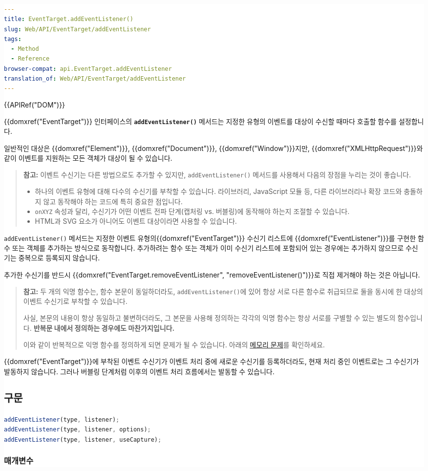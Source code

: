 ```yaml
---
title: EventTarget.addEventListener()
slug: Web/API/EventTarget/addEventListener
tags:
  - Method
  - Reference
browser-compat: api.EventTarget.addEventListener
translation_of: Web/API/EventTarget/addEventListener
---
```

{{APIRef("DOM")}}

{{domxref("EventTarget")}} 인터페이스의 **`addEventListener()`** 메서드는 지정한 유형의 이벤트를 대상이 수신할 때마다 호출할 함수를 설정합니다.

일반적인 대상은 {{domxref("Element")}}, {{domxref("Document")}}, {{domxref("Window")}}지만, {{domxref("XMLHttpRequest")}}와 같이 이벤트를 지원하는 모든 객체가 대상이 될 수 있습니다.

> **참고:** 이벤트 수신기는 다른 방법으로도 추가할 수 있지만, `addEventListener()` 메서드를 사용해서 다음의 장점을 누리는 것이 좋습니다.
>
> - 하나의 이벤트 유형에 대해 다수의 수신기를 부착할 수 있습니다. 라이브러리, JavaScript 모듈 등, 다른 라이브러리나 확장 코드와 충돌하지 않고 동작해야 하는 코드에 특히 중요한 점입니다.
> - `onXYZ` 속성과 달리, 수신기가 어떤 이벤트 전파 단계(캡처링 vs. 버블링)에 동작해야 하는지 조절할 수 있습니다.
> - HTML과 SVG 요소가 아니어도 이벤트 대상이라면 사용할 수 있습니다.

`addEventListener()` 메서드는 지정한 이벤트 유형의{{domxref("EventTarget")}} 수신기 리스트에 {{domxref("EventListener")}}를 구현한 함수 또는 객체를 추가하는 방식으로 동작합니다. 추가하려는 함수 또는 객체가 이미 수신기 리스트에 포함되어 있는 경우에는 추가하지 않으므로 수신기는 중복으로 등록되지 않습니다.

추가한 수신기를 반드시 {{domxref("EventTarget.removeEventListener", "removeEventListener()")}}로 직접 제거해야 하는 것은 아닙니다.

> **참고:** 두 개의 익명 함수는, 함수 본문이 동일하더라도, `addEventListener()`에 있어 항상 서로 다른 함수로 취급되므로 둘을 동시에 한 대상의 이벤트 수신기로 부착할 수 있습니다.
>
> 사실, 본문의 내용이 항상 동일하고 불변하더라도, 그 본문을 사용해 정의하는 각각의 익명 함수는 항상 서로를 구별할 수 있는 별도의 함수입니다. **반복문 내에서 정의하는 경우에도 마찬가지입니다.**
>
> 이와 같이 반복적으로 익명 함수를 정의하게 되면 문제가 될 수 있습니다. 아래의 [메모리 문제](#메모리_문제)를 확인하세요.

{{domxref("EventTarget")}}에 부착된 이벤트 수신기가 이벤트 처리 중에 새로운 수신기를 등록하더라도, 현재 처리 중인 이벤트로는 그 수신기가 발동하지 않습니다. 그러나 버블링 단계처럼 이후의 이벤트 처리 흐름에서는 발동할 수 있습니다.

## 구문

```js
addEventListener(type, listener);
addEventListener(type, listener, options);
addEventListener(type, listener, useCapture);
```

### 매개변수
